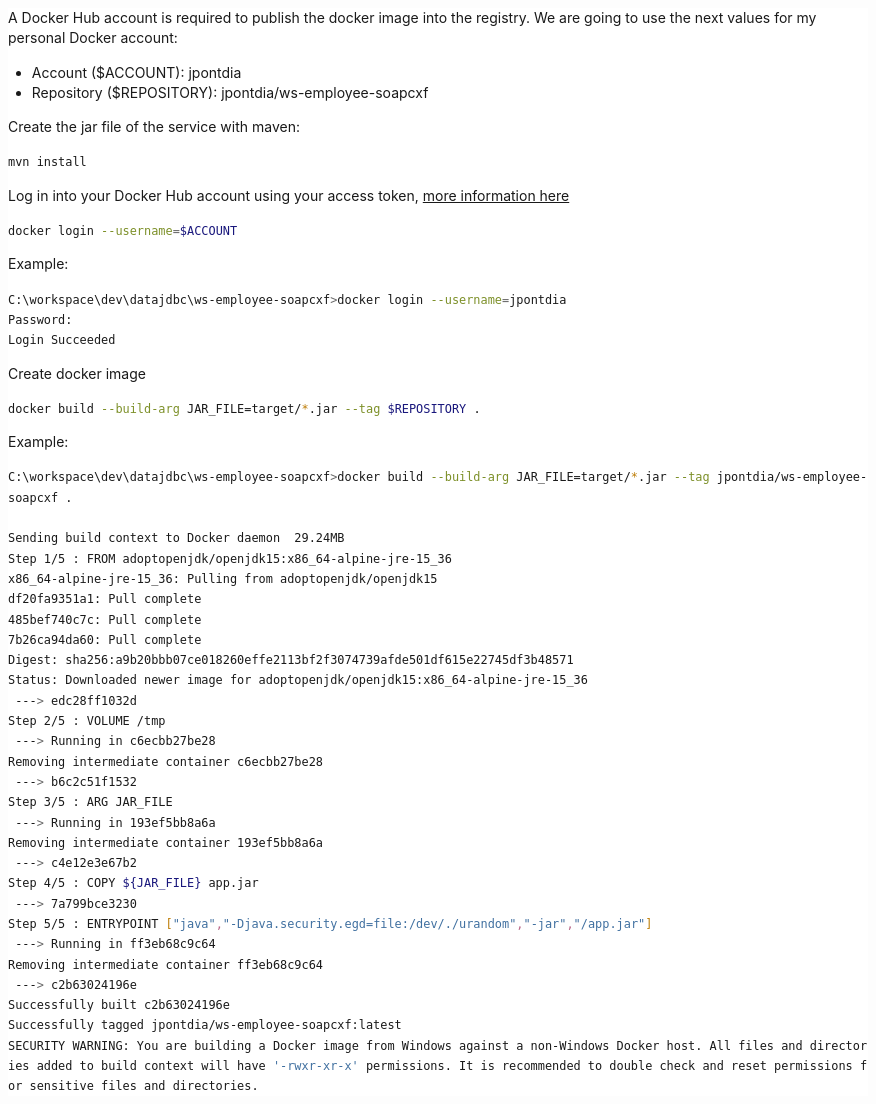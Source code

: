 A Docker Hub account is required to publish the docker image into the registry. We are going to use the next values for my personal Docker account:

* Account ($ACCOUNT): jpontdia 
* Repository ($REPOSITORY): jpontdia/ws-employee-soapcxf 

Create the jar file of the service with maven:
```bash
mvn install
```

Log in into your Docker Hub account using your access token, 
[more information here](https://docs.docker.com/docker-hub/access-tokens/)

```bash
docker login --username=$ACCOUNT
```

Example:
```bash
C:\workspace\dev\datajdbc\ws-employee-soapcxf>docker login --username=jpontdia
Password:
Login Succeeded
```

Create docker image
```bash
docker build --build-arg JAR_FILE=target/*.jar --tag $REPOSITORY .
```

Example:
```bash
C:\workspace\dev\datajdbc\ws-employee-soapcxf>docker build --build-arg JAR_FILE=target/*.jar --tag jpontdia/ws-employee-soapcxf .

Sending build context to Docker daemon  29.24MB
Step 1/5 : FROM adoptopenjdk/openjdk15:x86_64-alpine-jre-15_36
x86_64-alpine-jre-15_36: Pulling from adoptopenjdk/openjdk15
df20fa9351a1: Pull complete
485bef740c7c: Pull complete
7b26ca94da60: Pull complete
Digest: sha256:a9b20bbb07ce018260effe2113bf2f3074739afde501df615e22745df3b48571
Status: Downloaded newer image for adoptopenjdk/openjdk15:x86_64-alpine-jre-15_36
 ---> edc28ff1032d
Step 2/5 : VOLUME /tmp
 ---> Running in c6ecbb27be28
Removing intermediate container c6ecbb27be28
 ---> b6c2c51f1532
Step 3/5 : ARG JAR_FILE
 ---> Running in 193ef5bb8a6a
Removing intermediate container 193ef5bb8a6a
 ---> c4e12e3e67b2
Step 4/5 : COPY ${JAR_FILE} app.jar
 ---> 7a799bce3230
Step 5/5 : ENTRYPOINT ["java","-Djava.security.egd=file:/dev/./urandom","-jar","/app.jar"]
 ---> Running in ff3eb68c9c64
Removing intermediate container ff3eb68c9c64
 ---> c2b63024196e
Successfully built c2b63024196e
Successfully tagged jpontdia/ws-employee-soapcxf:latest
SECURITY WARNING: You are building a Docker image from Windows against a non-Windows Docker host. All files and directories added to build context will have '-rwxr-xr-x' permissions. It is recommended to double check and reset permissions for sensitive files and directories.
```
